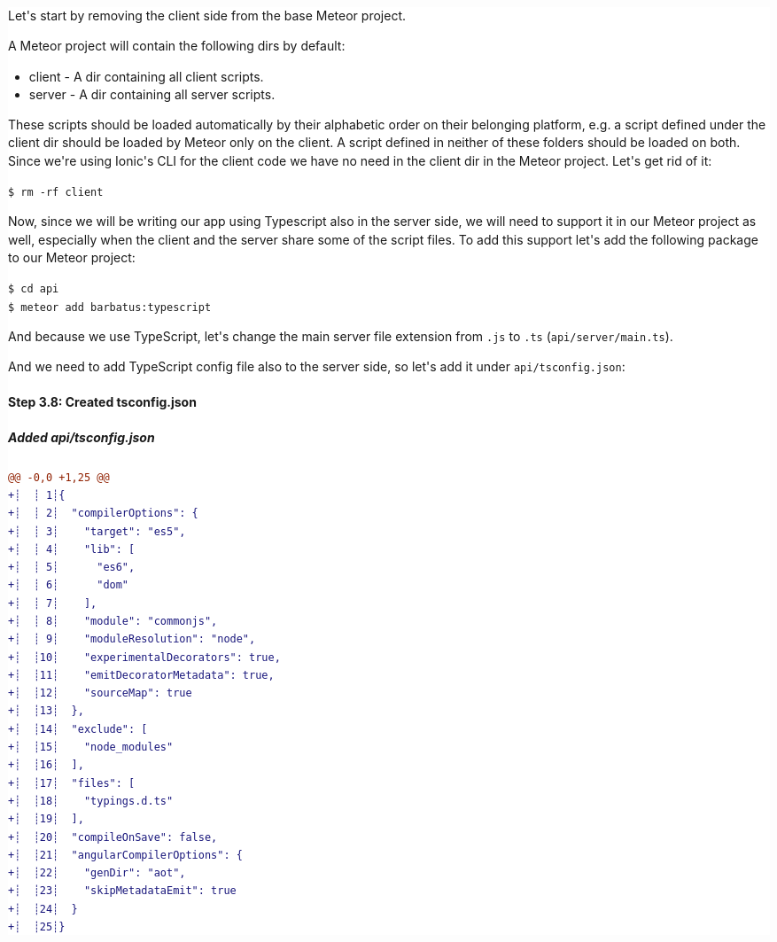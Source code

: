 Let's start by removing the client side from the base Meteor project.

A Meteor project will contain the following dirs by default:

- client - A dir containing all client scripts.
- server - A dir containing all server scripts.

These scripts should be loaded automatically by their alphabetic order on their belonging platform, e.g. a script defined under the client dir should be loaded by Meteor only on the client. A script defined in neither of these folders should be loaded on both. Since we're using Ionic's CLI for the client code we have no need in the client dir in the Meteor project. Let's get rid of it:

    $ rm -rf client

Now, since we will be writing our app using Typescript also in the server side, we will need to support it in our Meteor project as well, especially when the client and the server share some of the script files. To add this support let's add the following package to our Meteor project:

    $ cd api
    $ meteor add barbatus:typescript

And because we use TypeScript, let's change the main server file extension from `.js` to `.ts` (`api/server/main.ts`).

And we need to add TypeScript config file also to the server side, so let's add it under `api/tsconfig.json`:

[{]: <helper> (diff_step 3.8)
#### Step 3.8: Created tsconfig.json

##### Added api/tsconfig.json
```diff
@@ -0,0 +1,25 @@
+┊  ┊ 1┊{
+┊  ┊ 2┊  "compilerOptions": {
+┊  ┊ 3┊    "target": "es5",
+┊  ┊ 4┊    "lib": [
+┊  ┊ 5┊      "es6",
+┊  ┊ 6┊      "dom"
+┊  ┊ 7┊    ],
+┊  ┊ 8┊    "module": "commonjs",
+┊  ┊ 9┊    "moduleResolution": "node",
+┊  ┊10┊    "experimentalDecorators": true,
+┊  ┊11┊    "emitDecoratorMetadata": true,
+┊  ┊12┊    "sourceMap": true
+┊  ┊13┊  },
+┊  ┊14┊  "exclude": [
+┊  ┊15┊    "node_modules"
+┊  ┊16┊  ],
+┊  ┊17┊  "files": [
+┊  ┊18┊    "typings.d.ts"
+┊  ┊19┊  ],
+┊  ┊20┊  "compileOnSave": false,
+┊  ┊21┊  "angularCompilerOptions": {
+┊  ┊22┊    "genDir": "aot",
+┊  ┊23┊    "skipMetadataEmit": true
+┊  ┊24┊  }
+┊  ┊25┊}
```
[}]: #


[{]: <region> (header)
[{]: <region> (body)
[{]: <helper> (diff_step 3.2)
[{]: <helper> (diff_step 3.3)
[{]: <helper> (diff_step 3.9)
[{]: <helper> (diff_step 3.11)
[{]: <helper> (diff_step 3.12)
[{]: <helper> (diff_step 3.14)
[{]: <helper> (diff_step 3.16)
[{]: <region> (footer)
[{]: <helper> (nav_step)